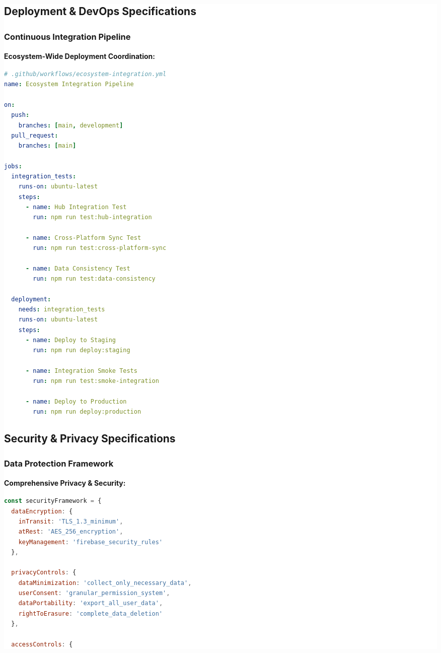 ## Deployment & DevOps Specifications

### Continuous Integration Pipeline
**Ecosystem-Wide Deployment Coordination:**

```yaml
# .github/workflows/ecosystem-integration.yml
name: Ecosystem Integration Pipeline

on:
  push:
    branches: [main, development]
  pull_request:
    branches: [main]

jobs:
  integration_tests:
    runs-on: ubuntu-latest
    steps:
      - name: Hub Integration Test
        run: npm run test:hub-integration
      
      - name: Cross-Platform Sync Test
        run: npm run test:cross-platform-sync
      
      - name: Data Consistency Test
        run: npm run test:data-consistency

  deployment:
    needs: integration_tests
    runs-on: ubuntu-latest
    steps:
      - name: Deploy to Staging
        run: npm run deploy:staging
      
      - name: Integration Smoke Tests
        run: npm run test:smoke-integration
      
      - name: Deploy to Production
        run: npm run deploy:production
```

## Security & Privacy Specifications

### Data Protection Framework
**Comprehensive Privacy & Security:**

```javascript
const securityFramework = {
  dataEncryption: {
    inTransit: 'TLS_1.3_minimum',
    atRest: 'AES_256_encryption',
    keyManagement: 'firebase_security_rules'
  },
  
  privacyControls: {
    dataMinimization: 'collect_only_necessary_data',
    userConsent: 'granular_permission_system',
    dataPortability: 'export_all_user_data',
    rightToErasure: 'complete_data_deletion'
  },
  
  accessControls: {
```